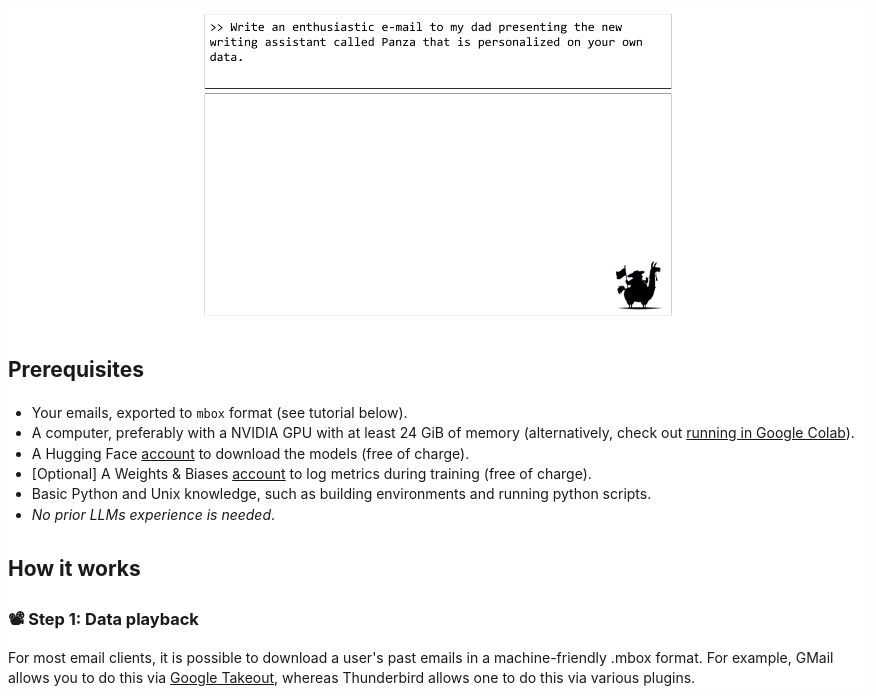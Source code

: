 <div align="center">
  <img src="panza_demo.gif" alt="panza logo" width="500"/>
</div>


## Prerequisites
- Your emails, exported to `mbox` format (see tutorial below).
- A computer, preferably with a NVIDIA GPU with at least 24 GiB of memory (alternatively, check out [running in Google Colab](#cloud-try-out-panza-in-google-colab)).
- A Hugging Face [account](https://huggingface.co/login) to download the models (free of charge).
- [Optional] A Weights & Biases [account](https://wandb.ai/login) to log metrics during training (free of charge).
- Basic Python and Unix knowledge, such as building environments and running python scripts.
- *No prior LLMs experience is needed*.


## How it works

### :film_projector: Step 1: Data playback

For most email clients, it is possible to download a user's past emails in a machine-friendly .mbox format. For example, GMail allows you to do this via [Google Takeout](https://takeout.google.com), whereas Thunderbird allows one to do this via various plugins. 
